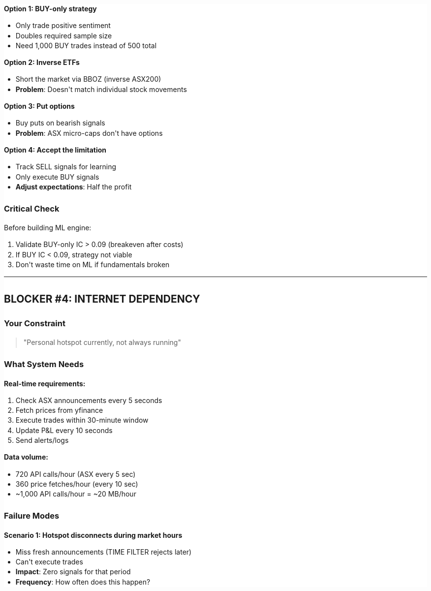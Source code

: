 **Option 1: BUY-only strategy**
- Only trade positive sentiment
- Doubles required sample size
- Need 1,000 BUY trades instead of 500 total

**Option 2: Inverse ETFs**
- Short the market via BBOZ (inverse ASX200)
- **Problem**: Doesn't match individual stock movements

**Option 3: Put options**
- Buy puts on bearish signals
- **Problem**: ASX micro-caps don't have options

**Option 4: Accept the limitation**
- Track SELL signals for learning
- Only execute BUY signals
- **Adjust expectations**: Half the profit

### Critical Check

Before building ML engine:
1. Validate BUY-only IC > 0.09 (breakeven after costs)
2. If BUY IC < 0.09, strategy not viable
3. Don't waste time on ML if fundamentals broken

---

## BLOCKER #4: INTERNET DEPENDENCY

### Your Constraint

> "Personal hotspot currently, not always running"

### What System Needs

**Real-time requirements:**
1. Check ASX announcements every 5 seconds
2. Fetch prices from yfinance
3. Execute trades within 30-minute window
4. Update P&L every 10 seconds
5. Send alerts/logs

**Data volume:**
- 720 API calls/hour (ASX every 5 sec)
- 360 price fetches/hour (every 10 sec)
- ~1,000 API calls/hour = ~20 MB/hour

### Failure Modes

**Scenario 1: Hotspot disconnects during market hours**
- Miss fresh announcements (TIME FILTER rejects later)
- Can't execute trades
- **Impact**: Zero signals for that period
- **Frequency**: How often does this happen?
